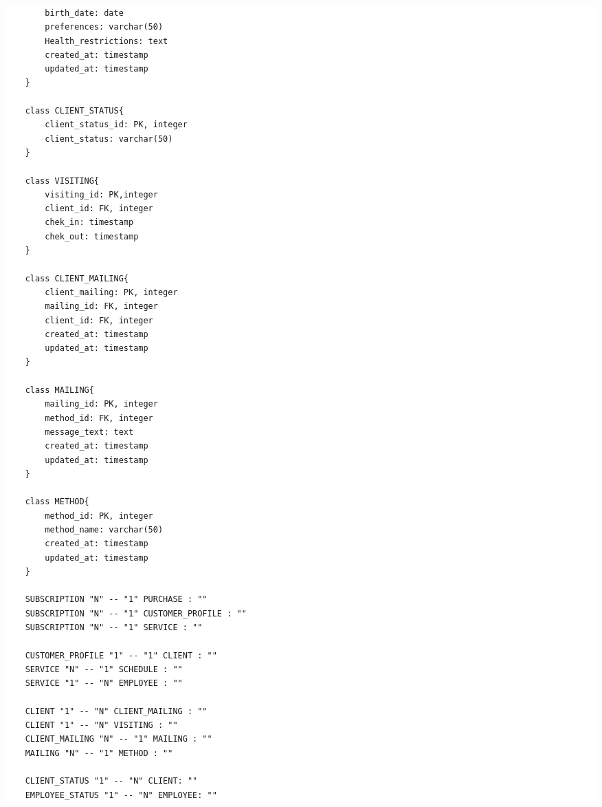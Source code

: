 ```mermaid
        birth_date: date
        preferences: varchar(50)
        Health_restrictions: text
        created_at: timestamp
        updated_at: timestamp
    }

    class CLIENT_STATUS{
        client_status_id: PK, integer
        client_status: varchar(50)
    }

    class VISITING{
        visiting_id: PK,integer
        client_id: FK, integer
        chek_in: timestamp
        chek_out: timestamp
    }

    class CLIENT_MAILING{
        client_mailing: PK, integer
        mailing_id: FK, integer
        client_id: FK, integer
        created_at: timestamp
        updated_at: timestamp
    }

    class MAILING{
        mailing_id: PK, integer
        method_id: FK, integer
        message_text: text
        created_at: timestamp
        updated_at: timestamp
    }

    class METHOD{
        method_id: PK, integer
        method_name: varchar(50)
        created_at: timestamp
        updated_at: timestamp
    }

    SUBSCRIPTION "N" -- "1" PURCHASE : ""
    SUBSCRIPTION "N" -- "1" CUSTOMER_PROFILE : ""
    SUBSCRIPTION "N" -- "1" SERVICE : ""

    CUSTOMER_PROFILE "1" -- "1" CLIENT : ""
    SERVICE "N" -- "1" SCHEDULE : ""
    SERVICE "1" -- "N" EMPLOYEE : ""

    CLIENT "1" -- "N" CLIENT_MAILING : ""
    CLIENT "1" -- "N" VISITING : ""
    CLIENT_MAILING "N" -- "1" MAILING : ""
    MAILING "N" -- "1" METHOD : ""

    CLIENT_STATUS "1" -- "N" CLIENT: ""
    EMPLOYEE_STATUS "1" -- "N" EMPLOYEE: ""
```
